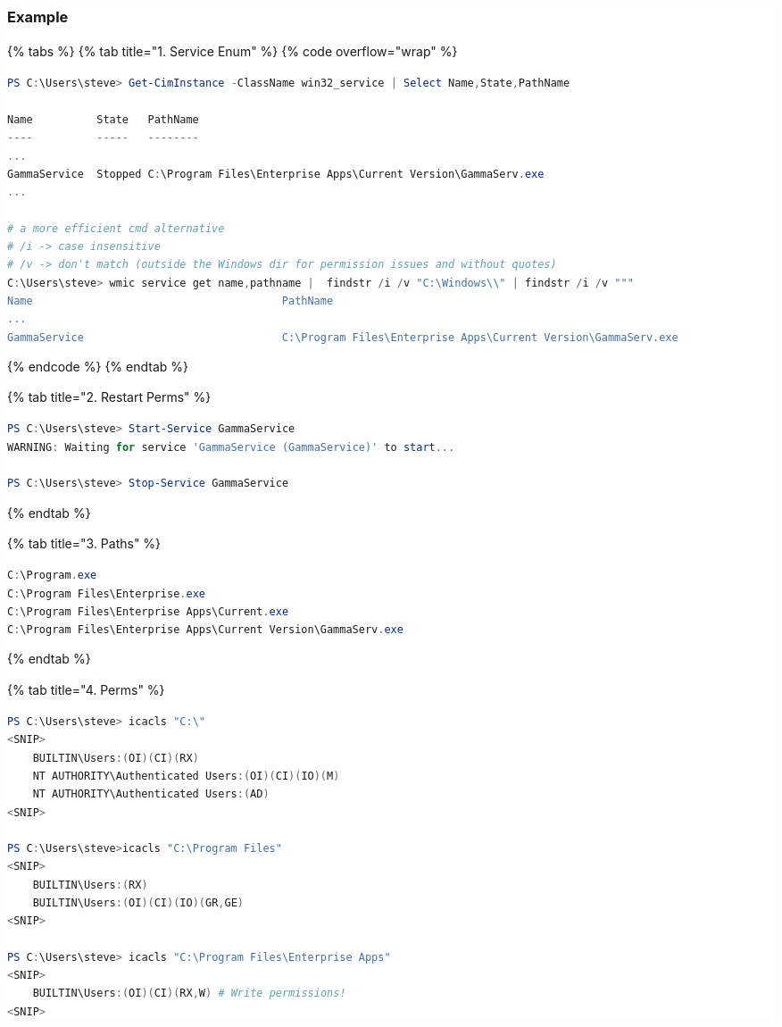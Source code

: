 ### **Example**

{% tabs %}
{% tab title="1. Service Enum" %}
{% code overflow="wrap" %}
```powershell
PS C:\Users\steve> Get-CimInstance -ClassName win32_service | Select Name,State,PathName 

Name          State   PathName
----          -----   --------
...
GammaService  Stopped C:\Program Files\Enterprise Apps\Current Version\GammaServ.exe
...

# a more efficient cmd alternative
# /i -> case insensitive
# /v -> don't match (outside the Windows dir for permission issues and without quotes)
C:\Users\steve> wmic service get name,pathname |  findstr /i /v "C:\Windows\\" | findstr /i /v """
Name                                       PathName                                                                     
...                                                                                                         
GammaService                               C:\Program Files\Enterprise Apps\Current Version\GammaServ.exe
```
{% endcode %}
{% endtab %}

{% tab title="2. Restart Perms" %}
```powershell
PS C:\Users\steve> Start-Service GammaService
WARNING: Waiting for service 'GammaService (GammaService)' to start...

PS C:\Users\steve> Stop-Service GammaService
```
{% endtab %}

{% tab title="3. Paths" %}
```powershell
C:\Program.exe
C:\Program Files\Enterprise.exe
C:\Program Files\Enterprise Apps\Current.exe
C:\Program Files\Enterprise Apps\Current Version\GammaServ.exe
```
{% endtab %}

{% tab title="4. Perms" %}
```powershell
PS C:\Users\steve> icacls "C:\"
<SNIP>
    BUILTIN\Users:(OI)(CI)(RX)
    NT AUTHORITY\Authenticated Users:(OI)(CI)(IO)(M)
    NT AUTHORITY\Authenticated Users:(AD)
<SNIP>
    
PS C:\Users\steve>icacls "C:\Program Files"
<SNIP>
    BUILTIN\Users:(RX)
    BUILTIN\Users:(OI)(CI)(IO)(GR,GE)
<SNIP>

PS C:\Users\steve> icacls "C:\Program Files\Enterprise Apps"
<SNIP>
    BUILTIN\Users:(OI)(CI)(RX,W) # Write permissions!
<SNIP>
```